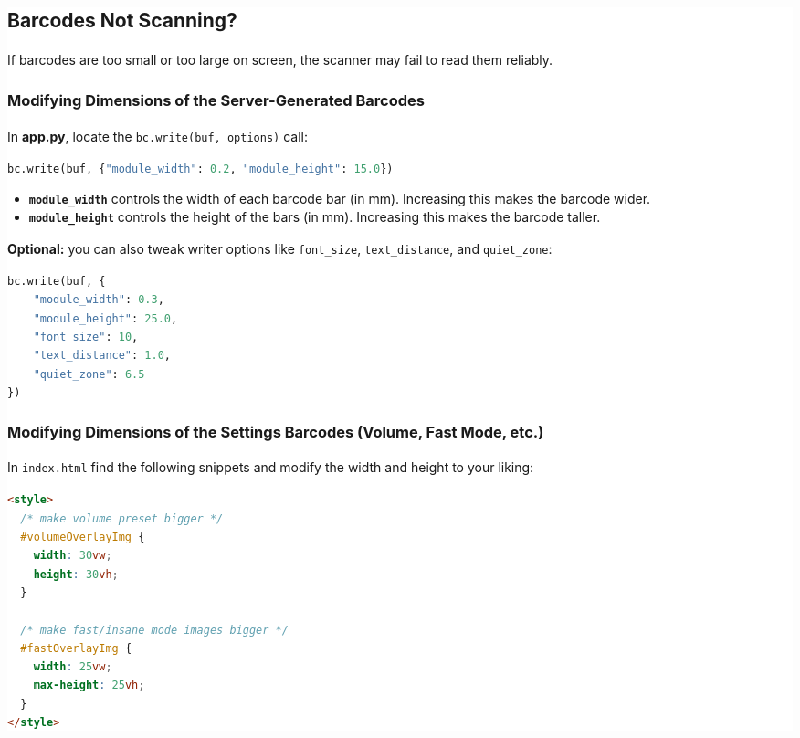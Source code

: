 
## Barcodes Not Scanning?

If barcodes are too small or too large on screen, the scanner may fail to read them reliably.

### Modifying Dimensions of the Server-Generated Barcodes

In **app.py**, locate the `bc.write(buf, options)` call:

```python
bc.write(buf, {"module_width": 0.2, "module_height": 15.0})
```

- **`module_width`** controls the width of each barcode bar (in mm). Increasing this makes the barcode wider.  
- **`module_height`** controls the height of the bars (in mm). Increasing this makes the barcode taller.

**Optional:** you can also tweak writer options like `font_size`, `text_distance`, and `quiet_zone`:

```python
bc.write(buf, {
    "module_width": 0.3,
    "module_height": 25.0,
    "font_size": 10,
    "text_distance": 1.0,
    "quiet_zone": 6.5
})
```

### Modifying Dimensions of the Settings Barcodes (Volume, Fast Mode, etc.)

In `index.html` find the following snippets and modify the width and height to your liking:

```html
<style>
  /* make volume preset bigger */
  #volumeOverlayImg {
    width: 30vw;
    height: 30vh;
  }

  /* make fast/insane mode images bigger */
  #fastOverlayImg {
    width: 25vw;
    max-height: 25vh;
  }
</style>
```


